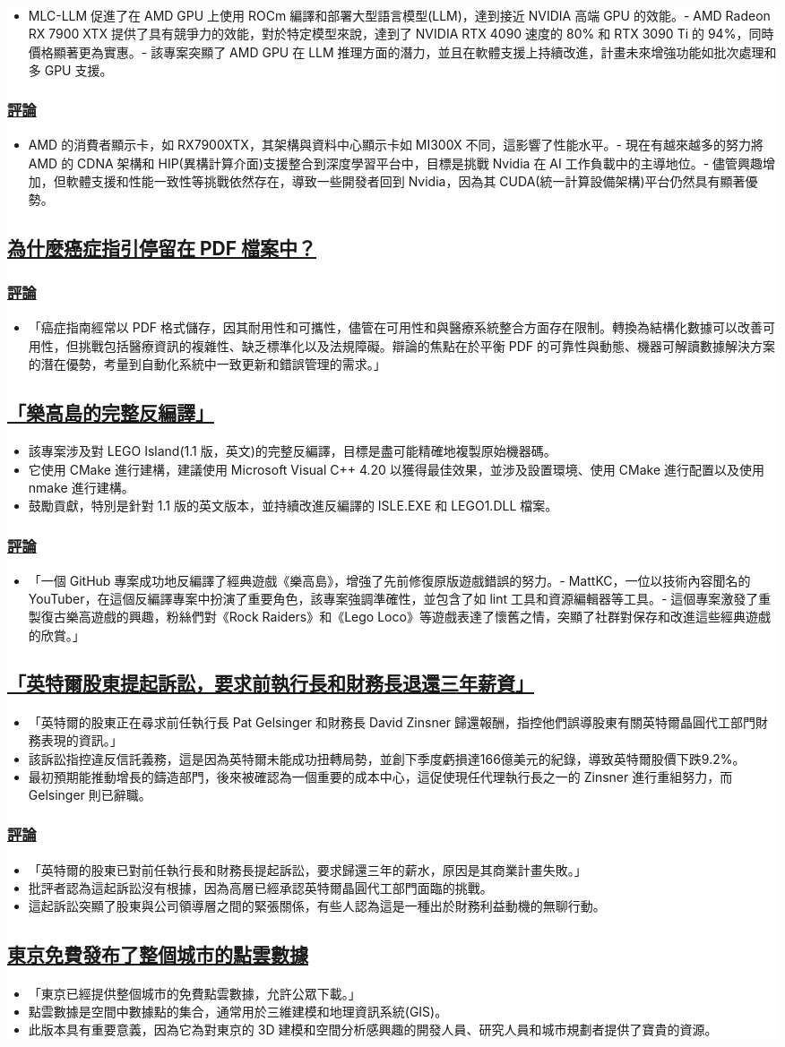 - MLC-LLM 促進了在 AMD GPU 上使用 ROCm 編譯和部署大型語言模型(LLM)，達到接近 NVIDIA 高端 GPU 的效能。- AMD Radeon RX 7900 XTX 提供了具有競爭力的效能，對於特定模型來說，達到了 NVIDIA RTX 4090 速度的 80% 和 RTX 3090 Ti 的 94%，同時價格顯著更為實惠。- 該專案突顯了 AMD GPU 在 LLM 推理方面的潛力，並且在軟體支援上持續改進，計畫未來增強功能如批次處理和多 GPU 支援。

### [評論](https://news.ycombinator.com/item?id=42498634)

- AMD 的消費者顯示卡，如 RX7900XTX，其架構與資料中心顯示卡如 MI300X 不同，這影響了性能水平。- 現在有越來越多的努力將 AMD 的 CDNA 架構和 HIP(異構計算介面)支援整合到深度學習平台中，目標是挑戰 Nvidia 在 AI 工作負載中的主導地位。- 儘管興趣增加，但軟體支援和性能一致性等挑戰依然存在，導致一些開發者回到 Nvidia，因為其 CUDA(統一計算設備架構)平台仍然具有顯著優勢。

## [為什麼癌症指引停留在 PDF 檔案中？](https://seangeiger.substack.com/p/why-are-cancer-guidelines-stuck-in)

### [評論](https://news.ycombinator.com/item?id=42498462)

- 「癌症指南經常以 PDF 格式儲存，因其耐用性和可攜性，儘管在可用性和與醫療系統整合方面存在限制。轉換為結構化數據可以改善可用性，但挑戰包括醫療資訊的複雜性、缺乏標準化以及法規障礙。辯論的焦點在於平衡 PDF 的可靠性與動態、機器可解讀數據解決方案的潛在優勢，考量到自動化系統中一致更新和錯誤管理的需求。」

## [「樂高島的完整反編譯」](https://github.com/isledecomp/isle)

- 該專案涉及對 LEGO Island(1.1 版，英文)的完整反編譯，目標是盡可能精確地複製原始機器碼。
- 它使用 CMake 進行建構，建議使用 Microsoft Visual C++ 4.20 以獲得最佳效果，並涉及設置環境、使用 CMake 進行配置以及使用 nmake 進行建構。
- 鼓勵貢獻，特別是針對 1.1 版的英文版本，並持續改進反編譯的 ISLE.EXE 和 LEGO1.DLL 檔案。

### [評論](https://news.ycombinator.com/item?id=42497173)

- 「一個 GitHub 專案成功地反編譯了經典遊戲《樂高島》，增強了先前修復原版遊戲錯誤的努力。- MattKC，一位以技術內容聞名的 YouTuber，在這個反編譯專案中扮演了重要角色，該專案強調準確性，並包含了如 lint 工具和資源編輯器等工具。- 這個專案激發了重製復古樂高遊戲的興趣，粉絲們對《Rock Raiders》和《Lego Loco》等遊戲表達了懷舊之情，突顯了社群對保存和改進這些經典遊戲的欣賞。」

## [「英特爾股東提起訴訟，要求前執行長和財務長退還三年薪資」](https://www.cfodive.com/news/intel-shareholders-yank-exceo-cfo-compensation-foundry/736193/)

- 「英特爾的股東正在尋求前任執行長 Pat Gelsinger 和財務長 David Zinsner 歸還報酬，指控他們誤導股東有關英特爾晶圓代工部門財務表現的資訊。」
- 該訴訟指控違反信託義務，這是因為英特爾未能成功扭轉局勢，並創下季度虧損達166億美元的紀錄，導致英特爾股價下跌9.2%。
- 最初預期能推動增長的鑄造部門，後來被確認為一個重要的成本中心，這促使現任代理執行長之一的 Zinsner 進行重組努力，而 Gelsinger 則已辭職。

### [評論](https://news.ycombinator.com/item?id=42500482)

- 「英特爾的股東已對前任執行長和財務長提起訴訟，要求歸還三年的薪水，原因是其商業計畫失敗。」
- 批評者認為這起訴訟沒有根據，因為高層已經承認英特爾晶圓代工部門面臨的挑戰。
- 這起訴訟突顯了股東與公司領導層之間的緊張關係，有些人認為這是一種出於財務利益動機的無聊行動。

## [東京免費發布了整個城市的點雲數據](https://twitter.com/spatiallyjess/status/1871342549958537326)

- 「東京已經提供整個城市的免費點雲數據，允許公眾下載。」
- 點雲數據是空間中數據點的集合，通常用於三維建模和地理資訊系統(GIS)。
- 此版本具有重要意義，因為它為對東京的 3D 建模和空間分析感興趣的開發人員、研究人員和城市規劃者提供了寶貴的資源。

